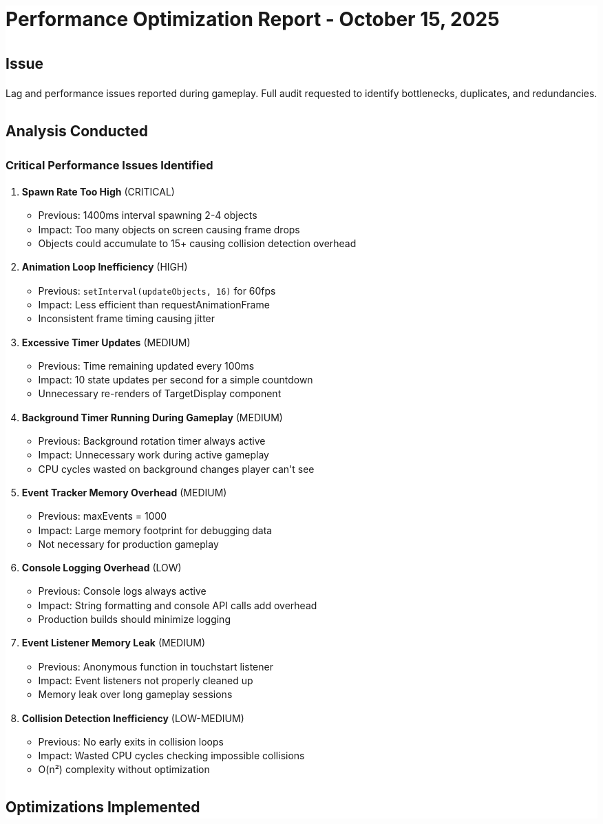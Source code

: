 # Performance Optimization Report - October 15, 2025

## Issue
Lag and performance issues reported during gameplay. Full audit requested to identify bottlenecks, duplicates, and redundancies.

## Analysis Conducted

### Critical Performance Issues Identified

1. **Spawn Rate Too High** (CRITICAL)
   - Previous: 1400ms interval spawning 2-4 objects
   - Impact: Too many objects on screen causing frame drops
   - Objects could accumulate to 15+ causing collision detection overhead

2. **Animation Loop Inefficiency** (HIGH)
   - Previous: `setInterval(updateObjects, 16)` for 60fps
   - Impact: Less efficient than requestAnimationFrame
   - Inconsistent frame timing causing jitter

3. **Excessive Timer Updates** (MEDIUM)
   - Previous: Time remaining updated every 100ms
   - Impact: 10 state updates per second for a simple countdown
   - Unnecessary re-renders of TargetDisplay component

4. **Background Timer Running During Gameplay** (MEDIUM)
   - Previous: Background rotation timer always active
   - Impact: Unnecessary work during active gameplay
   - CPU cycles wasted on background changes player can't see

5. **Event Tracker Memory Overhead** (MEDIUM)
   - Previous: maxEvents = 1000
   - Impact: Large memory footprint for debugging data
   - Not necessary for production gameplay

6. **Console Logging Overhead** (LOW)
   - Previous: Console logs always active
   - Impact: String formatting and console API calls add overhead
   - Production builds should minimize logging

7. **Event Listener Memory Leak** (MEDIUM)
   - Previous: Anonymous function in touchstart listener
   - Impact: Event listeners not properly cleaned up
   - Memory leak over long gameplay sessions

8. **Collision Detection Inefficiency** (LOW-MEDIUM)
   - Previous: No early exits in collision loops
   - Impact: Wasted CPU cycles checking impossible collisions
   - O(n²) complexity without optimization

## Optimizations Implemented
